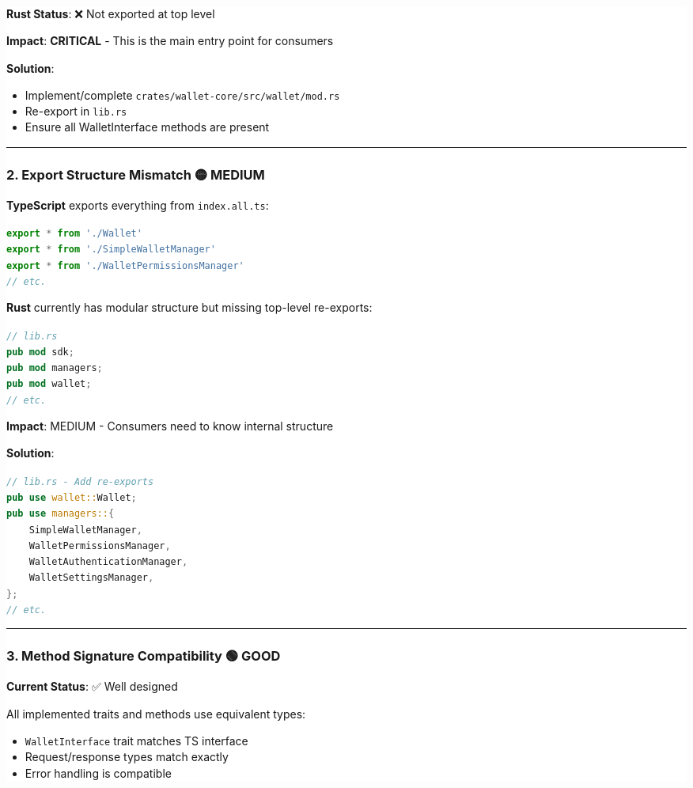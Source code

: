 **Rust Status**: ❌ Not exported at top level

**Impact**: **CRITICAL** - This is the main entry point for consumers

**Solution**: 
- Implement/complete `crates/wallet-core/src/wallet/mod.rs`
- Re-export in `lib.rs`
- Ensure all WalletInterface methods are present

---

### **2. Export Structure Mismatch** 🟡 MEDIUM

**TypeScript** exports everything from `index.all.ts`:
```typescript
export * from './Wallet'
export * from './SimpleWalletManager'
export * from './WalletPermissionsManager'
// etc.
```

**Rust** currently has modular structure but missing top-level re-exports:
```rust
// lib.rs
pub mod sdk;
pub mod managers;
pub mod wallet;
// etc.
```

**Impact**: MEDIUM - Consumers need to know internal structure

**Solution**:
```rust
// lib.rs - Add re-exports
pub use wallet::Wallet;
pub use managers::{
    SimpleWalletManager,
    WalletPermissionsManager,
    WalletAuthenticationManager,
    WalletSettingsManager,
};
// etc.
```

---

### **3. Method Signature Compatibility** 🟢 GOOD

**Current Status**: ✅ Well designed

All implemented traits and methods use equivalent types:
- `WalletInterface` trait matches TS interface
- Request/response types match exactly
- Error handling is compatible
